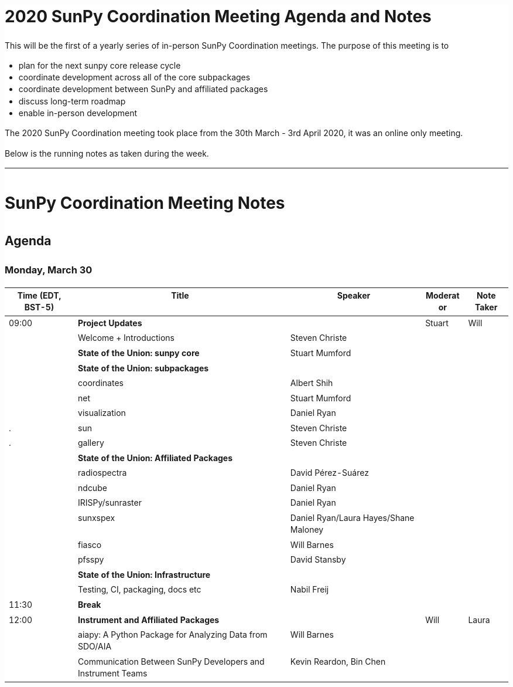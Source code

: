 # 2020 SunPy Coordination Meeting Agenda and Notes

This will be the first of a yearly series of in-person SunPy Coordination meetings. The purpose of this meeting is to

* plan for the next sunpy core release cycle
* coordinate development across all of the core subpackages
* coordinate development between SunPy and affiliated packages
* discuss long-term roadmap
* enable in-person development

The 2020 SunPy Coordination meeting took place from the 30th March - 3rd April 2020, it was an online only meeting.

Below is the running notes as taken during the week.

***

SunPy Coordination Meeting Notes
================================

## Agenda

### Monday, March 30

|Time (EDT, BST-5) | Title                                      | Speaker      | Moderator | Note Taker |
|---        | -----                                      | -------      | --------- | ---------- |
|09:00| **Project Updates**                              |              | Stuart    | Will       |
|     | Welcome + Introductions                          | Steven Christe
|     | **State of the Union: sunpy core**               | Stuart Mumford
|     | **State of the Union: subpackages**
|     | coordinates                                      | Albert Shih
|     | net                                              | Stuart Mumford
|     | visualization                                    | Daniel Ryan
|.    | sun                                              | Steven Christe
|.    | gallery                                          | Steven Christe
|     | **State of the Union: Affiliated Packages**
|     | radiospectra                                     | David Pérez-Suárez
|     | ndcube                                           | Daniel Ryan
|     | IRISPy/sunraster                                 | Daniel Ryan
|     | sunxspex                                         | Daniel Ryan/Laura Hayes/Shane Maloney
|     | fiasco                                           | Will Barnes
|     | pfsspy                                           | David Stansby
|     | **State of the Union: Infrastructure**
|     | Testing, CI, packaging, docs etc                 | Nabil Freij
|11:30| **Break**
|12:00| **Instrument and Affiliated Packages** || Will | Laura
|| aiapy: A Python Package for Analyzing Data from SDO/AIA     | Will Barnes
||Communication Between SunPy Developers and Instrument Teams  | Kevin Reardon, Bin Chen